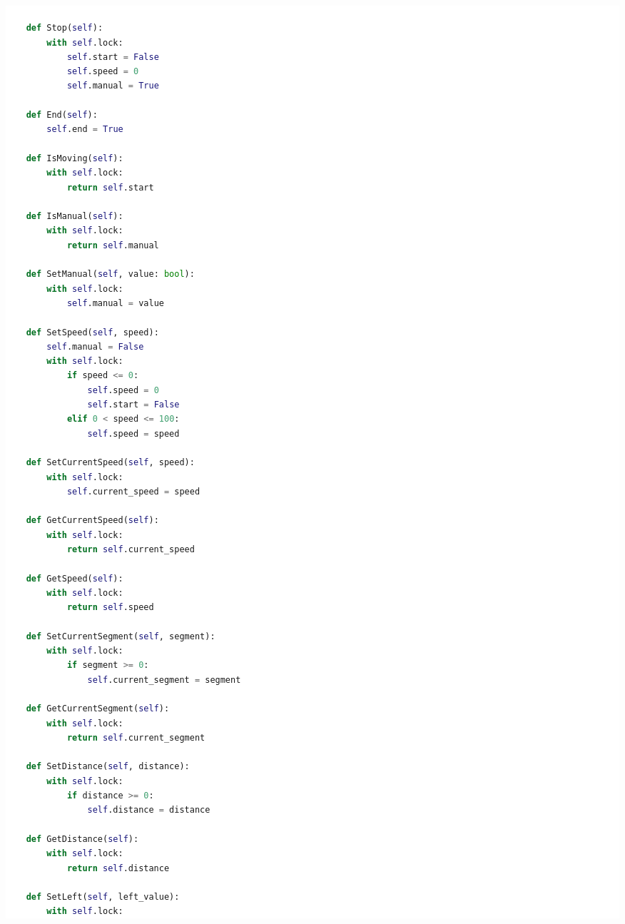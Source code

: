 ```python

    def Stop(self):
        with self.lock:
            self.start = False
            self.speed = 0
            self.manual = True

    def End(self):
        self.end = True

    def IsMoving(self):
        with self.lock:
            return self.start
    
    def IsManual(self):
        with self.lock:
            return self.manual
        
    def SetManual(self, value: bool):
        with self.lock:
            self.manual = value
        
    def SetSpeed(self, speed):
        self.manual = False
        with self.lock:
            if speed <= 0:
                self.speed = 0
                self.start = False
            elif 0 < speed <= 100:
                self.speed = speed

    def SetCurrentSpeed(self, speed):
        with self.lock:
            self.current_speed = speed

    def GetCurrentSpeed(self):
        with self.lock:
            return self.current_speed

    def GetSpeed(self):
        with self.lock:
            return self.speed
        
    def SetCurrentSegment(self, segment):
        with self.lock:
            if segment >= 0:
                self.current_segment = segment

    def GetCurrentSegment(self):
        with self.lock:
            return self.current_segment

    def SetDistance(self, distance):
        with self.lock:
            if distance >= 0:
                self.distance = distance

    def GetDistance(self):
        with self.lock:
            return self.distance
    
    def SetLeft(self, left_value):
        with self.lock:
```